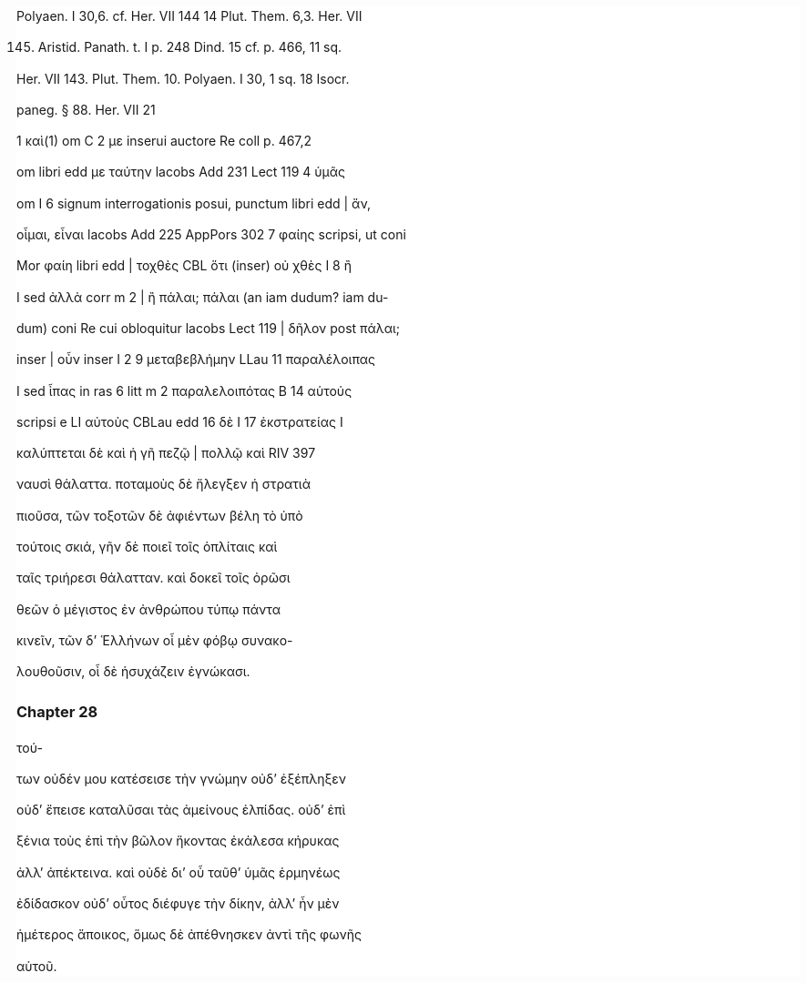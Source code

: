 Polyaen. I 30,6. cf. Her. VII 144 14 Plut. Them. 6,3. Her. VII

145. Aristid. Panath. t. I p. 248 Dind. 15 cf. p. 466, 11 sq.

Her. VII 143. Plut. Them. 10. Polyaen. I 30, 1 sq. 18 Isocr.

paneg. § 88. Her. VII 21</note>

<note type="footnote">1 καὶ(1) om C 2 με inserui auctore Re coll p. 467,2

om libri edd με ταύτην lacobs Add 231 Lect 119 4 ὑμᾶς

om I 6 signum interrogationis posui, punctum libri edd | ἄν,

οἶμαι, εἷναι lacobs Add 225 AppPors 302 7 φαίης scripsi, ut coni

Mor φαίη libri edd | τοχθὲς CBL ὅτι (inser) οὐ χθὲς I 8 ἢ

I sed ἀλλὰ corr m 2 | ἢ πάλαι; πάλαι (an iam dudum? iam du-

dum) coni Re cui obloquitur lacobs Lect 119 | δῆλον post πάλαι;

inser | οὖν inser I 2 9 μεταβεβλήμην LLau 11 παραλέλοιπας

I sed ἶπας in ras 6 litt m 2 παραλελοιπότας Β 14 αὑτούς

scripsi e LI αὐτοὺς CBLau edd 16 δὲ I 17 ἐκστρατείας I</note>



<pb n="499"/>

καλύπτεται δὲ καὶ ἡ γῆ πεζῷ | πολλῷ καὶ <note type="marginal">RIV 397</note>

ναυσὶ θάλαττα. ποταμοὺς δὲ ἤλεγξεν ἡ στρατιὰ

πιοῦσα, τῶν τοξοτῶν δὲ ἀφιέντων βέλη τὸ ὑπὸ

τούτοις σκιά, γῆν δὲ ποιεῖ τοῖς ὁπλίταις καὶ

ταῖς τριήρεσι θάλατταν. καὶ δοκεῖ τοῖς ὁρῶσι <lb n="5"/>

θεῶν ὁ μέγιστος ἐν ἀνθρώπου τύπῳ πάντα

κινεῖν, τῶν δ’ Ἑλλήνων οἶ μὲν φόβῳ συνακο-

λουθοῦσιν, οἶ δὲ ἡσυχάζειν ἐγνώκασι.</p>


### Chapter 28

<p>τού-

των οὐδέν μου κατέσεισε τὴν γνώμην οὐδ’ ἐξέπληξεν

οὐδ’ ἔπεισε καταλῦσαι τὰς ἀμείνους ἐλπίδας. οὐδ’ ἐπὶ <lb n="10"/>

ξένια τοὺς ἐπὶ τὴν βῶλον ἥκοντας ἐκάλεσα κήρυκας

ἀλλ’ ἀπέκτεινα. καὶ οὐδὲ δι’ οὗ ταῦθ’ ὑμᾶς ἑρμηνέως

ἐδίδασκον οὐδ’ οὗτος διέφυγε τὴν δίκην, ἀλλ’ ἦν μὲν

ἡμέτερος ἄποικος, ὅμως δὲ ἀπέθνησκεν ἀντὶ τῆς φωνῆς

αὑτοῦ.</p>

